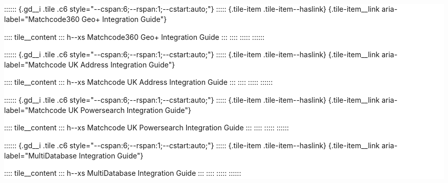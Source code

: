 :::::: {.gd__i .tile .c6 style="--cspan:6;--rspan:1;--cstart:auto;"}
::::: {.tile-item .tile-item--haslink}
[](/developers/matchcode/integration-guides/matchcode360-geoplus-integration-guide/){.tile-item__link
aria-label="Matchcode360 Geo+ Integration Guide"}

:::: tile__content
::: h--xs
Matchcode360 Geo+ Integration Guide
:::
::::
:::::
::::::

:::::: {.gd__i .tile .c6 style="--cspan:6;--rspan:1;--cstart:auto;"}
::::: {.tile-item .tile-item--haslink}
[](/developers/matchcode/integration-guides/matchcode-uk-address-integration-guide/){.tile-item__link
aria-label="Matchcode UK Address Integration Guide"}

:::: tile__content
::: h--xs
Matchcode UK Address Integration Guide
:::
::::
:::::
::::::

:::::: {.gd__i .tile .c6 style="--cspan:6;--rspan:1;--cstart:auto;"}
::::: {.tile-item .tile-item--haslink}
[](/developers/matchcode/integration-guides/matchcode-uk-powersearch-integration-guide/){.tile-item__link
aria-label="Matchcode UK Powersearch Integration Guide"}

:::: tile__content
::: h--xs
Matchcode UK Powersearch Integration Guide
:::
::::
:::::
::::::

:::::: {.gd__i .tile .c6 style="--cspan:6;--rspan:1;--cstart:auto;"}
::::: {.tile-item .tile-item--haslink}
[](/developers/matchcode/integration-guides/multidatabase-integration-guide/){.tile-item__link
aria-label="MultiDatabase Integration Guide"}

:::: tile__content
::: h--xs
MultiDatabase Integration Guide
:::
::::
:::::
::::::
